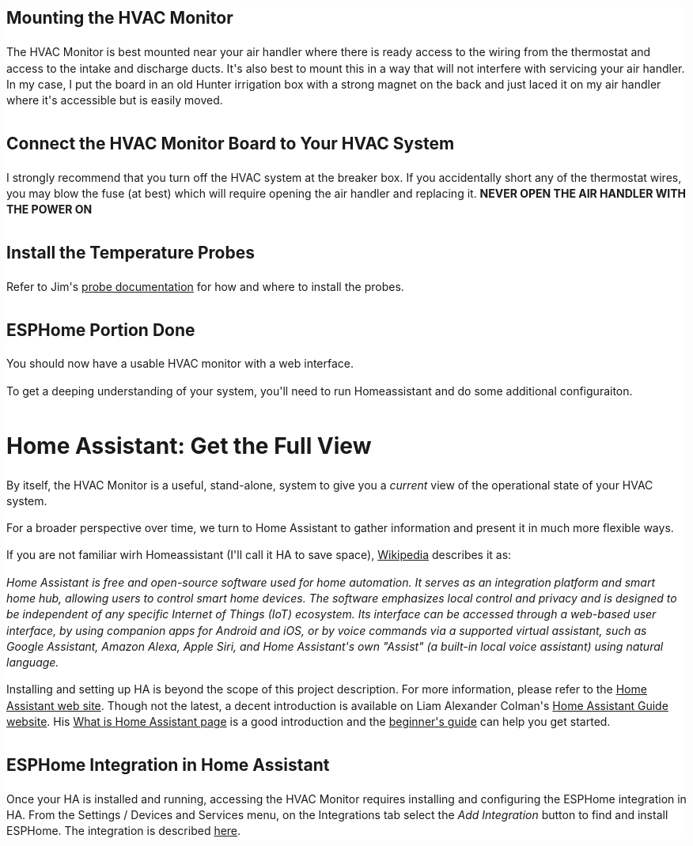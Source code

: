 ## Mounting the HVAC Monitor
The HVAC Monitor is best mounted near your air handler where there is ready access to the wiring from the thermostat and access to the intake and discharge ducts.  It's also best to mount this in a way that will not interfere with servicing your air handler. In my case, I put the board in an old Hunter irrigation box with a strong magnet on the back and just laced it on my air handler where it's accessible but is easily moved.

## Connect the HVAC Monitor Board to Your HVAC System
I strongly recommend that you turn off the HVAC system at the breaker box.  If you accidentally short any of the thermostat wires, you may blow the fuse (at best) which will require opening the air handler and replacing it. **NEVER OPEN THE AIR HANDLER WITH THE POWER ON**

## Install the Temperature Probes
Refer to Jim's [probe documentation](https://github.com/jshank/ACWatcher/blob/main/README.md#temperature-probes) for how and where to install the probes.

## ESPHome Portion Done
You should now have a usable HVAC monitor with a web interface.

To get a deeping understanding of your system, you'll need to run Homeassistant and do some additional configuraiton.

# Home Assistant: Get the Full View
By itself, the HVAC Monitor is a useful, stand-alone, system to give you a *current* view of the operational state of your HVAC system.

For a broader perspective over time, we turn to Home Assistant to gather information and present it in much more flexible ways.

If you are not familiar wirh Homeassistant (I'll call it HA to save space), [Wikipedia](https://en.wikipedia.org/wiki/Home_Assistant) describes it as:

*Home Assistant is free and open-source software used for home automation. It serves as an integration platform and smart home hub, allowing users to control smart home devices. The software emphasizes local control and privacy and is designed to be independent of any specific Internet of Things (IoT) ecosystem. Its interface can be accessed through a web-based user interface, by using companion apps for Android and iOS, or by voice commands via a supported virtual assistant, such as Google Assistant, Amazon Alexa, Apple Siri, and Home Assistant's own "Assist" (a built-in local voice assistant) using natural language.*

Installing and setting up HA is beyond the scope of this project description.  For more information, please refer to the [Home Assistant web site](https://www.home-assistant.io/).  Though not the latest, a decent introduction is available on Liam Alexander Colman's [Home Assistant Guide website](https://home-assistant-guide.com/). His [What is Home Assistant page](https://home-assistant-guide.com/guide/what-is-home-assistant-and-what-can-it-do/) is a good introduction and the [beginner's guide](https://home-assistant-guide.com/home-assistant-beginners-guide/) can help you get started.

## ESPHome Integration in Home Assistant
Once your HA is installed and running, accessing the HVAC Monitor requires installing and configuring the ESPHome integration in HA.  From the Settings / Devices and Services menu, on the Integrations tab select the *Add Integration* button to find and install ESPHome.  The integration is described [here](https://www.home-assistant.io/integrations/esphome/).
